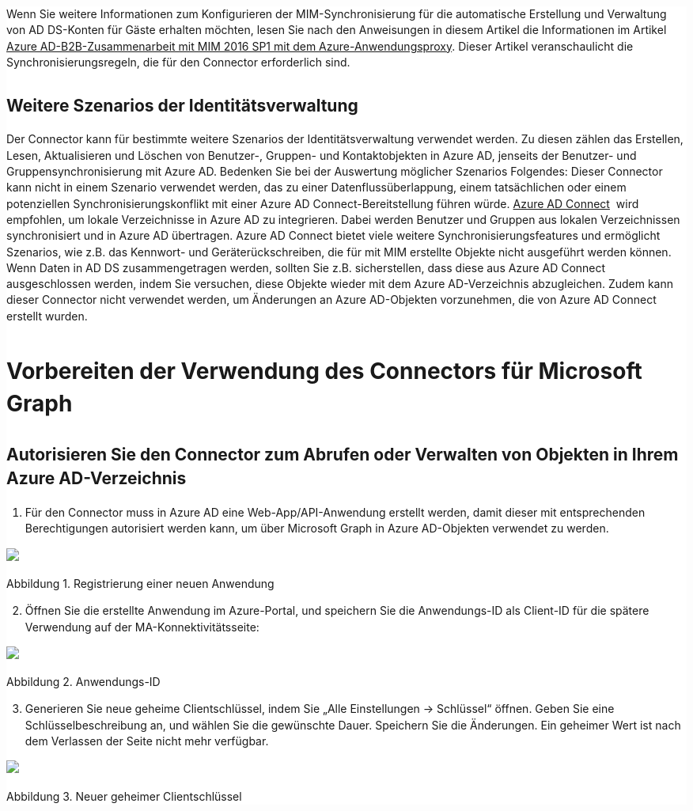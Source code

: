 Wenn Sie weitere Informationen zum Konfigurieren der MIM-Synchronisierung für die automatische Erstellung und Verwaltung von AD DS-Konten für Gäste erhalten möchten, lesen Sie nach den Anweisungen in diesem Artikel die Informationen im Artikel [Azure AD-B2B-Zusammenarbeit mit MIM 2016 SP1 mit dem Azure-Anwendungsproxy](~/microsoft-identity-manager-2016-graph-b2b-scenario.md).  Dieser Artikel veranschaulicht die Synchronisierungsregeln, die für den Connector erforderlich sind.

<a name="other-identity-management-scenarios"></a>Weitere Szenarios der Identitätsverwaltung
---------------

Der Connector kann für bestimmte weitere Szenarios der Identitätsverwaltung verwendet werden. Zu diesen zählen das Erstellen, Lesen, Aktualisieren und Löschen von Benutzer-, Gruppen- und Kontaktobjekten in Azure AD, jenseits der Benutzer- und Gruppensynchronisierung mit Azure AD. Bedenken Sie bei der Auswertung möglicher Szenarios Folgendes: Dieser Connector kann nicht in einem Szenario verwendet werden, das zu einer Datenflussüberlappung, einem tatsächlichen oder einem potenziellen Synchronisierungskonflikt mit einer Azure AD Connect-Bereitstellung führen würde.  [Azure AD Connect](https://www.microsoft.com/en-us/download/details.aspx?id=47594)  wird empfohlen, um lokale Verzeichnisse in Azure AD zu integrieren. Dabei werden Benutzer und Gruppen aus lokalen Verzeichnissen synchronisiert und in Azure AD übertragen.  Azure AD Connect bietet viele weitere Synchronisierungsfeatures und ermöglicht Szenarios, wie z.B. das Kennwort- und Geräterückschreiben, die für mit MIM erstellte Objekte nicht ausgeführt werden können. Wenn Daten in AD DS zusammengetragen werden, sollten Sie z.B. sicherstellen, dass diese aus Azure AD Connect ausgeschlossen werden, indem Sie versuchen, diese Objekte wieder mit dem Azure AD-Verzeichnis abzugleichen.  Zudem kann dieser Connector nicht verwendet werden, um Änderungen an Azure AD-Objekten vorzunehmen, die von Azure AD Connect erstellt wurden.



<a name="preparing-to-use-the-connector-for-microsoft-graph"></a>Vorbereiten der Verwendung des Connectors für Microsoft Graph
=============================================================

<a name="authorizing-the-connector-to-retrieve-or-manage-objects-in-your-azure-ad-directory"></a>Autorisieren Sie den Connector zum Abrufen oder Verwalten von Objekten in Ihrem Azure AD-Verzeichnis
----------------------------------------------------

1.  Für den Connector muss in Azure AD eine Web-App/API-Anwendung erstellt werden, damit dieser mit entsprechenden Berechtigungen autorisiert werden kann, um über Microsoft Graph in Azure AD-Objekten verwendet zu werden.

![](media/microsoft-identity-manager-2016-ma-graph/724d3fc33b4c405ab7eb9126e7fe831f.png)

Abbildung 1. Registrierung einer neuen Anwendung

2.  Öffnen Sie die erstellte Anwendung im Azure-Portal, und speichern Sie die Anwendungs-ID als Client-ID für die spätere Verwendung auf der MA-Konnektivitätsseite:

![](media/microsoft-identity-manager-2016-ma-graph/ecfcb97674790290aa9ca2dcaccdafbc.png)

Abbildung 2. Anwendungs-ID

3.  Generieren Sie neue geheime Clientschlüssel, indem Sie „Alle Einstellungen -\> Schlüssel“ öffnen. Geben Sie eine Schlüsselbeschreibung an, und wählen Sie die gewünschte Dauer. Speichern Sie die Änderungen. Ein geheimer Wert ist nach dem Verlassen der Seite nicht mehr verfügbar.

![](media/microsoft-identity-manager-2016-ma-graph/fdbae443f9e6ccb650a0cb73c9e1a56f.png)

Abbildung 3. Neuer geheimer Clientschlüssel
